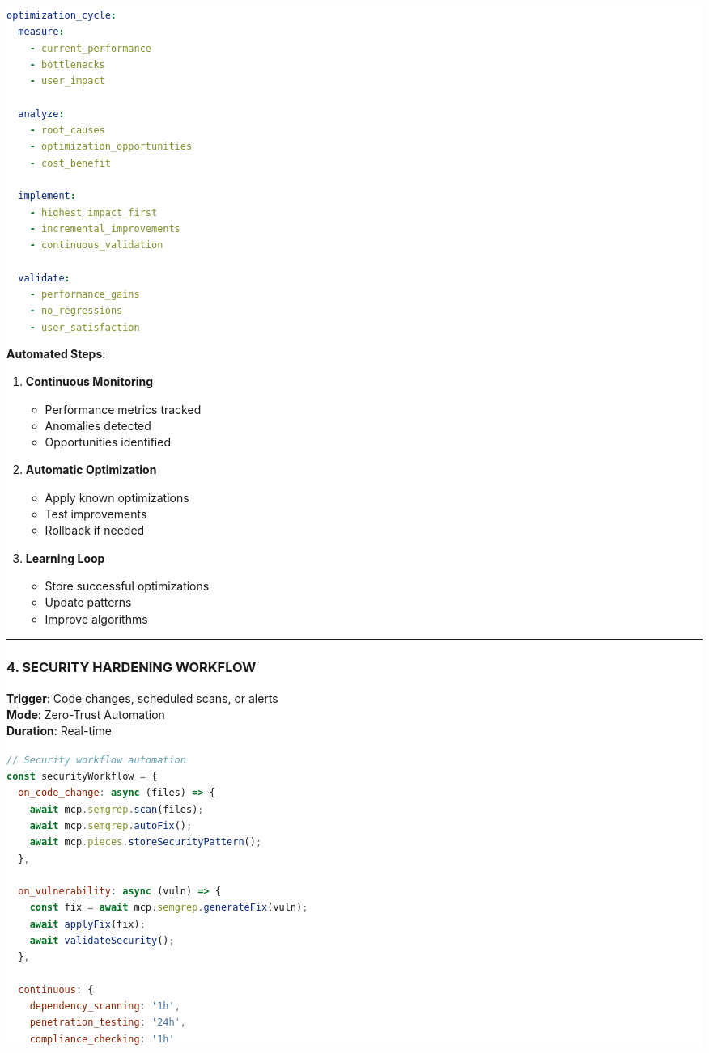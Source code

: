 ```yaml
optimization_cycle:
  measure:
    - current_performance
    - bottlenecks
    - user_impact
  
  analyze:
    - root_causes
    - optimization_opportunities
    - cost_benefit
  
  implement:
    - highest_impact_first
    - incremental_improvements
    - continuous_validation
  
  validate:
    - performance_gains
    - no_regressions
    - user_satisfaction
```

**Automated Steps**:

1. **Continuous Monitoring**
   - Performance metrics tracked
   - Anomalies detected
   - Opportunities identified

2. **Automatic Optimization**
   - Apply known optimizations
   - Test improvements
   - Rollback if needed

3. **Learning Loop**
   - Store successful optimizations
   - Update patterns
   - Improve algorithms

---

### 4. SECURITY HARDENING WORKFLOW

**Trigger**: Code changes, scheduled scans, or alerts  
**Mode**: Zero-Trust Automation  
**Duration**: Real-time  

```javascript
// Security workflow automation
const securityWorkflow = {
  on_code_change: async (files) => {
    await mcp.semgrep.scan(files);
    await mcp.semgrep.autoFix();
    await mcp.pieces.storeSecurityPattern();
  },
  
  on_vulnerability: async (vuln) => {
    const fix = await mcp.semgrep.generateFix(vuln);
    await applyFix(fix);
    await validateSecurity();
  },
  
  continuous: {
    dependency_scanning: '1h',
    penetration_testing: '24h',
    compliance_checking: '1h'
```